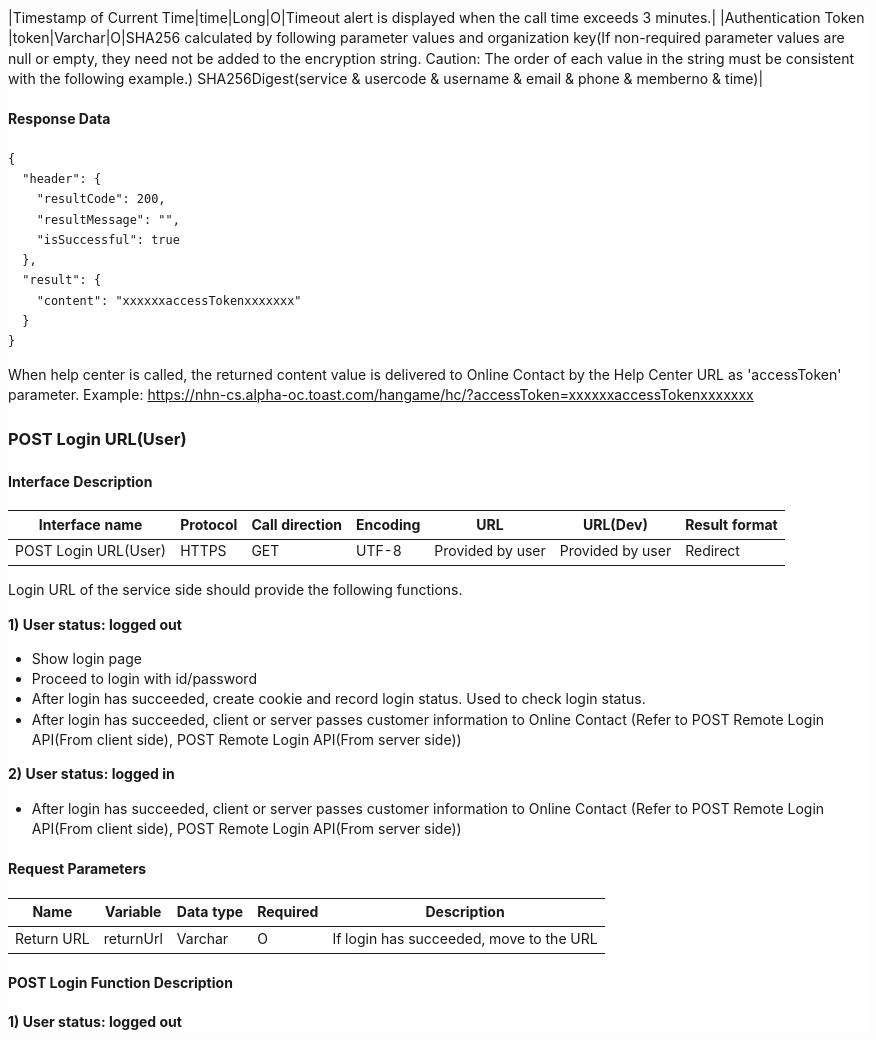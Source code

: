 |Timestamp of Current Time|time|Long|O|Timeout alert is displayed when the call time exceeds 3 minutes.|
|Authentication Token |token|Varchar|O|SHA256 calculated by following parameter values and organization key(If non-required parameter values are null or empty, they need not be added to the encryption string. Caution: The order of each value in the string must be consistent with the following example.) SHA256Digest(service & usercode & username & email & phone & memberno &  time)|

#### Response Data

```
{	
  "header": {	
    "resultCode": 200,	
    "resultMessage": "",	
    "isSuccessful": true	
  },	
  "result": {	
    "content": "xxxxxxaccessTokenxxxxxxx"	
  }	
}	
```

When help center is called, the returned content value is delivered to Online Contact by the Help Center URL as 'accessToken' parameter.
Example: https://nhn-cs.alpha-oc.toast.com/hangame/hc/?accessToken=xxxxxxaccessTokenxxxxxxx

### POST Login URL(User)
#### Interface Description

|Interface name|Protocol|Call direction|Encoding|URL|URL(Dev)|Result format|
|------------|--------|--------|------|--|----------|--------|
|POST Login URL(User)|HTTPS|GET|UTF-8|Provided by user|Provided by user|Redirect|

Login URL of the service side should provide the following functions.

**1) User status: logged out**

- Show login page
- Proceed to login with id/password
- After login has succeeded, create cookie and record login status. Used to check login status.
- After login has succeeded, client or server passes customer information to Online Contact (Refer to POST Remote Login API(From client side), POST Remote Login API(From server side))

**2) User status: logged in**

- After login has succeeded, client or server passes customer information to Online Contact (Refer to POST Remote Login API(From client side), POST Remote Login API(From server side))

#### Request Parameters
|Name |Variable |Data type |Required | Description|
|---------|---------|-----------|---------|----|
|Return URL|returnUrl|Varchar|O|If login has succeeded, move to the URL|

#### POST Login Function Description

**1) User status: logged out**
